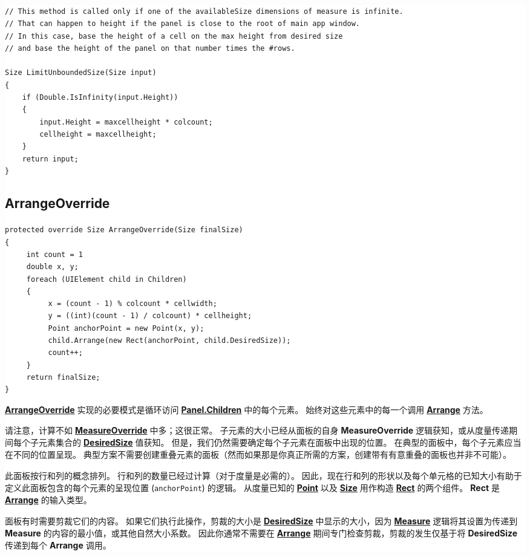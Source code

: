 ```CSharp
// This method is called only if one of the availableSize dimensions of measure is infinite.
// That can happen to height if the panel is close to the root of main app window.
// In this case, base the height of a cell on the max height from desired size
// and base the height of the panel on that number times the #rows.

Size LimitUnboundedSize(Size input)
{
    if (Double.IsInfinity(input.Height))
    {
        input.Height = maxcellheight * colcount;
        cellheight = maxcellheight;
    }
    return input;
}
```

## **ArrangeOverride**

```CSharp
protected override Size ArrangeOverride(Size finalSize)
{
     int count = 1
     double x, y;
     foreach (UIElement child in Children)
     {
          x = (count - 1) % colcount * cellwidth;
          y = ((int)(count - 1) / colcount) * cellheight;
          Point anchorPoint = new Point(x, y);
          child.Arrange(new Rect(anchorPoint, child.DesiredSize));
          count++;
     }
     return finalSize;
}
```

[
            **ArrangeOverride**](https://msdn.microsoft.com/library/windows/apps/br208711) 实现的必要模式是循环访问 [**Panel.Children**](https://msdn.microsoft.com/library/windows/apps/br227514) 中的每个元素。 始终对这些元素中的每一个调用 [**Arrange**](https://msdn.microsoft.com/library/windows/apps/br208914) 方法。

请注意，计算不如 [**MeasureOverride**](https://msdn.microsoft.com/library/windows/apps/br208730) 中多；这很正常。 子元素的大小已经从面板的自身 **MeasureOverride** 逻辑获知，或从度量传递期间每个子元素集合的 [**DesiredSize**](https://msdn.microsoft.com/library/windows/apps/br208921) 值获知。 但是，我们仍然需要确定每个子元素在面板中出现的位置。 在典型的面板中，每个子元素应当在不同的位置呈现。 典型方案不需要创建重叠元素的面板（然而如果那是你真正所需的方案，创建带有有意重叠的面板也并非不可能）。

此面板按行和列的概念排列。 行和列的数量已经过计算（对于度量是必需的）。 因此，现在行和列的形状以及每个单元格的已知大小有助于定义此面板包含的每个元素的呈现位置 (`anchorPoint`) 的逻辑。 从度量已知的 [**Point**](https://msdn.microsoft.com/library/windows/apps/br225870) 以及 [**Size**](https://msdn.microsoft.com/library/windows/apps/br225995) 用作构造 [**Rect**](https://msdn.microsoft.com/library/windows/apps/br225994) 的两个组件。 **Rect** 是 [**Arrange**](https://msdn.microsoft.com/library/windows/apps/br208914) 的输入类型。

面板有时需要剪裁它们的内容。 如果它们执行此操作，剪裁的大小是 [**DesiredSize**](https://msdn.microsoft.com/library/windows/apps/br208921) 中显示的大小，因为 [**Measure**](https://msdn.microsoft.com/library/windows/apps/br208952) 逻辑将其设置为传递到 **Measure** 的内容的最小值，或其他自然大小系数。 因此你通常不需要在 [**Arrange**](https://msdn.microsoft.com/library/windows/apps/br208914) 期间专门检查剪裁，剪裁的发生仅基于将 **DesiredSize** 传递到每个 **Arrange** 调用。
